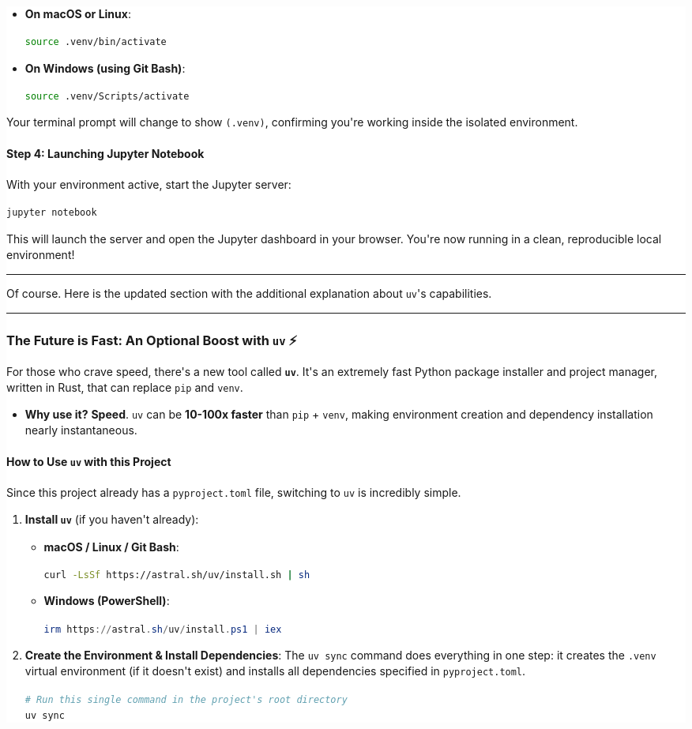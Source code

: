   * **On macOS or Linux**:
    ```bash
    source .venv/bin/activate
    ```
  * **On Windows (using Git Bash)**:
    ```bash
    source .venv/Scripts/activate
    ```

Your terminal prompt will change to show `(.venv)`, confirming you're working inside the isolated environment.

#### Step 4: Launching Jupyter Notebook

With your environment active, start the Jupyter server:

```bash
jupyter notebook
```

This will launch the server and open the Jupyter dashboard in your browser. You're now running in a clean, reproducible local environment\!

-----

Of course. Here is the updated section with the additional explanation about `uv`'s capabilities.

-----

### The Future is Fast: An Optional Boost with `uv` ⚡️

For those who crave speed, there's a new tool called **`uv`**. It's an extremely fast Python package installer and project manager, written in Rust, that can replace `pip` and `venv`.

  * **Why use it?** **Speed**. `uv` can be **10-100x faster** than `pip` + `venv`, making environment creation and dependency installation nearly instantaneous.

#### How to Use `uv` with this Project

Since this project already has a `pyproject.toml` file, switching to `uv` is incredibly simple.

1.  **Install `uv`** (if you haven't already):

      * **macOS / Linux / Git Bash**:
        ```bash
        curl -LsSf https://astral.sh/uv/install.sh | sh
        ```
      * **Windows (PowerShell)**:
        ```powershell
        irm https://astral.sh/uv/install.ps1 | iex
        ```

2.  **Create the Environment & Install Dependencies**:
    The `uv sync` command does everything in one step: it creates the `.venv` virtual environment (if it doesn't exist) and installs all dependencies specified in `pyproject.toml`.

    ```bash
    # Run this single command in the project's root directory
    uv sync
    ```

